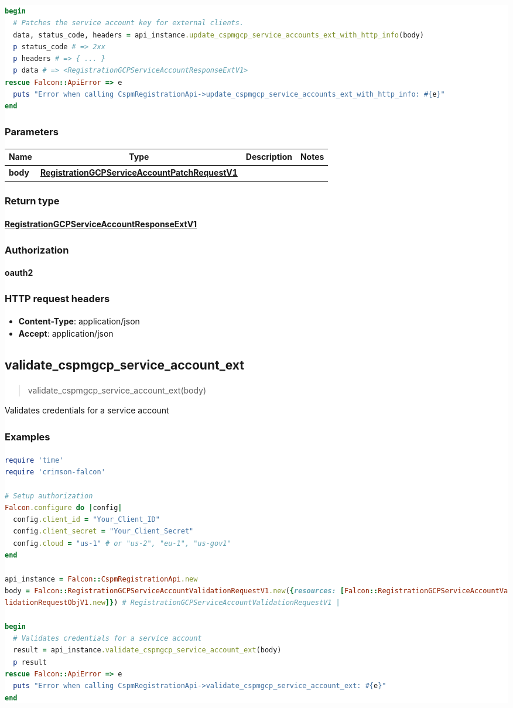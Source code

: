 ```ruby
begin
  # Patches the service account key for external clients.
  data, status_code, headers = api_instance.update_cspmgcp_service_accounts_ext_with_http_info(body)
  p status_code # => 2xx
  p headers # => { ... }
  p data # => <RegistrationGCPServiceAccountResponseExtV1>
rescue Falcon::ApiError => e
  puts "Error when calling CspmRegistrationApi->update_cspmgcp_service_accounts_ext_with_http_info: #{e}"
end
```

### Parameters

| Name | Type | Description | Notes |
| ---- | ---- | ----------- | ----- |
| **body** | [**RegistrationGCPServiceAccountPatchRequestV1**](RegistrationGCPServiceAccountPatchRequestV1.md) |  |  |

### Return type

[**RegistrationGCPServiceAccountResponseExtV1**](RegistrationGCPServiceAccountResponseExtV1.md)

### Authorization

**oauth2**

### HTTP request headers

- **Content-Type**: application/json
- **Accept**: application/json


## validate_cspmgcp_service_account_ext

> <RegistrationGCPServiceAccountValidationResponseV1> validate_cspmgcp_service_account_ext(body)

Validates credentials for a service account

### Examples

```ruby
require 'time'
require 'crimson-falcon'

# Setup authorization
Falcon.configure do |config|
  config.client_id = "Your_Client_ID"
  config.client_secret = "Your_Client_Secret"
  config.cloud = "us-1" # or "us-2", "eu-1", "us-gov1"
end

api_instance = Falcon::CspmRegistrationApi.new
body = Falcon::RegistrationGCPServiceAccountValidationRequestV1.new({resources: [Falcon::RegistrationGCPServiceAccountValidationRequestObjV1.new]}) # RegistrationGCPServiceAccountValidationRequestV1 | 

begin
  # Validates credentials for a service account
  result = api_instance.validate_cspmgcp_service_account_ext(body)
  p result
rescue Falcon::ApiError => e
  puts "Error when calling CspmRegistrationApi->validate_cspmgcp_service_account_ext: #{e}"
end
```